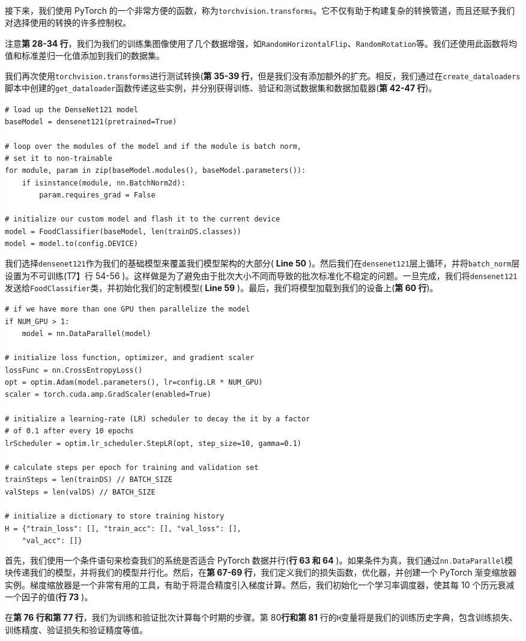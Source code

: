 接下来，我们使用 PyTorch 的一个非常方便的函数，称为`torchvision.transforms`。它不仅有助于构建复杂的转换管道，而且还赋予我们对选择使用的转换的许多控制权。

注意**第 28-34 行**，我们为我们的训练集图像使用了几个数据增强，如`RandomHorizontalFlip`、`RandomRotation`等。我们还使用此函数将均值和标准差归一化值添加到我们的数据集。

我们再次使用`torchvision.transforms`进行测试转换(**第 35-39 行**，但是我们没有添加额外的扩充。相反，我们通过在`create_dataloaders`脚本中创建的`get_dataloader`函数传递这些实例，并分别获得训练、验证和测试数据集和数据加载器(**第 42-47 行**)。

```
# load up the DenseNet121 model
baseModel = densenet121(pretrained=True)

# loop over the modules of the model and if the module is batch norm,
# set it to non-trainable
for module, param in zip(baseModel.modules(), baseModel.parameters()):
	if isinstance(module, nn.BatchNorm2d):
		param.requires_grad = False

# initialize our custom model and flash it to the current device
model = FoodClassifier(baseModel, len(trainDS.classes))
model = model.to(config.DEVICE)
```

我们选择`densenet121`作为我们的基础模型来覆盖我们模型架构的大部分( **Line 50** )。然后我们在`densenet121`层上循环，并将`batch_norm`层设置为不可训练(T7】行 54-56 )。这样做是为了避免由于批次大小不同而导致的批次标准化不稳定的问题。一旦完成，我们将`densenet121`发送给`FoodClassifier`类，并初始化我们的定制模型( **Line 59** )。最后，我们将模型加载到我们的设备上(**第 60 行**)。

```
# if we have more than one GPU then parallelize the model
if NUM_GPU > 1:
	model = nn.DataParallel(model)

# initialize loss function, optimizer, and gradient scaler
lossFunc = nn.CrossEntropyLoss()
opt = optim.Adam(model.parameters(), lr=config.LR * NUM_GPU)
scaler = torch.cuda.amp.GradScaler(enabled=True)

# initialize a learning-rate (LR) scheduler to decay the it by a factor
# of 0.1 after every 10 epochs
lrScheduler = optim.lr_scheduler.StepLR(opt, step_size=10, gamma=0.1)

# calculate steps per epoch for training and validation set
trainSteps = len(trainDS) // BATCH_SIZE
valSteps = len(valDS) // BATCH_SIZE

# initialize a dictionary to store training history
H = {"train_loss": [], "train_acc": [], "val_loss": [],
	"val_acc": []}
```

首先，我们使用一个条件语句来检查我们的系统是否适合 PyTorch 数据并行(**行 63 和 64** )。如果条件为真，我们通过`nn.DataParallel`模块传递我们的模型，并将我们的模型并行化。然后，在**第 67-69 行**，我们定义我们的损失函数，优化器，并创建一个 PyTorch 渐变缩放器实例。梯度缩放器是一个非常有用的工具，有助于将混合精度引入梯度计算。然后，我们初始化一个学习率调度器，使其每 10 个历元衰减一个因子的值(**行 73** )。

在**第 76 行和第 77 行**，我们为训练和验证批次计算每个时期的步骤。第 80**行和第 81** 行的`H`变量将是我们的训练历史字典，包含训练损失、训练精度、验证损失和验证精度等值。
